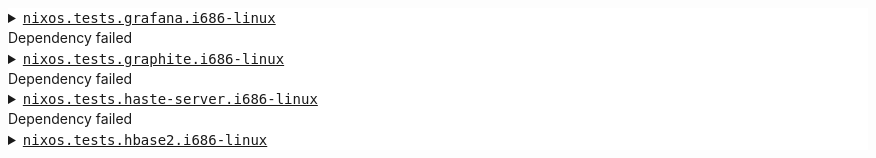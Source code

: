 </tr>
<tr>
<td>
<details><summary>
<tt><a href='https://hydra.nixos.org/build/174727837'>nixos.tests.grafana.i686-linux</a></tt>
</summary></details>
</td>
<td>Dependency failed</td>
</tr>
<tr>
<td>
<details><summary>
<tt><a href='https://hydra.nixos.org/build/174727019'>nixos.tests.graphite.i686-linux</a></tt>
</summary></details>
</td>
<td>Dependency failed</td>
</tr>
<tr>
<td>
<details><summary>
<tt><a href='https://hydra.nixos.org/build/174729185'>nixos.tests.haste-server.i686-linux</a></tt>
</summary></details>
</td>
<td>Dependency failed</td>
</tr>
<tr>
<td>
<details><summary>
<tt><a href='https://hydra.nixos.org/build/174729352'>nixos.tests.hbase2.i686-linux</a></tt>
</summary>
<ul>
<li>
<b>=> Cached failure</b> <tt>openjdk-headless-11.0.12+7</tt> <br /> <a href='https://hydra.nixos.org/build/174729352/nixlog/1'>log</a>, <a href='https://hydra.nixos.org/build/174729352/nixlog/1/raw'>raw</a>, <a href='https://hydra.nixos.org/build/174729352/nixlog/1/tail'>tail</a>, <a href='https://hydra.nixos.org/build/174152669'>build 174152669</a>
</li>